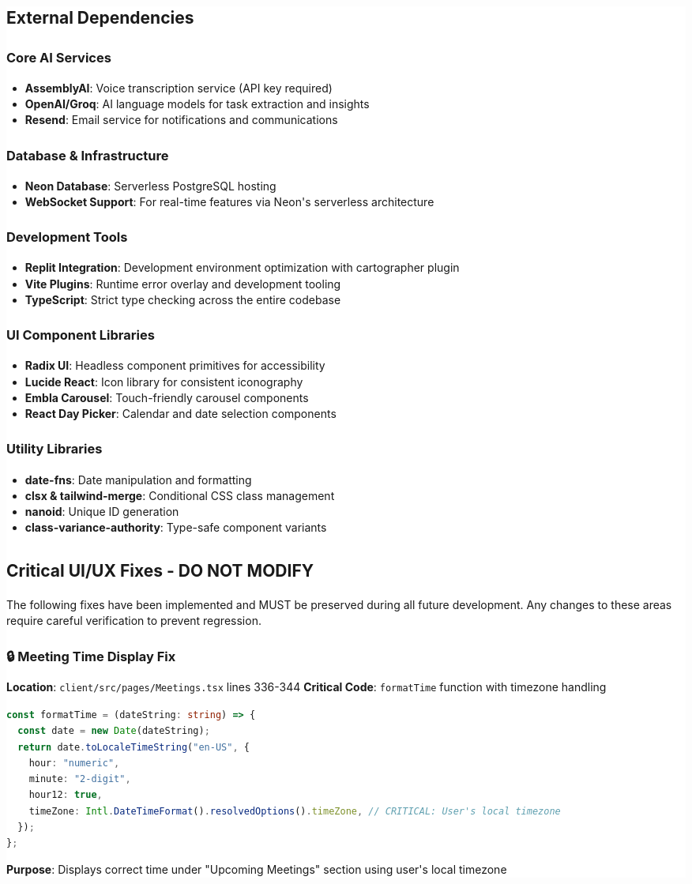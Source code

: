 ## External Dependencies

### Core AI Services
- **AssemblyAI**: Voice transcription service (API key required)
- **OpenAI/Groq**: AI language models for task extraction and insights
- **Resend**: Email service for notifications and communications

### Database & Infrastructure
- **Neon Database**: Serverless PostgreSQL hosting
- **WebSocket Support**: For real-time features via Neon's serverless architecture

### Development Tools
- **Replit Integration**: Development environment optimization with cartographer plugin
- **Vite Plugins**: Runtime error overlay and development tooling
- **TypeScript**: Strict type checking across the entire codebase

### UI Component Libraries
- **Radix UI**: Headless component primitives for accessibility
- **Lucide React**: Icon library for consistent iconography
- **Embla Carousel**: Touch-friendly carousel components
- **React Day Picker**: Calendar and date selection components

### Utility Libraries
- **date-fns**: Date manipulation and formatting
- **clsx & tailwind-merge**: Conditional CSS class management
- **nanoid**: Unique ID generation
- **class-variance-authority**: Type-safe component variants

## Critical UI/UX Fixes - DO NOT MODIFY

The following fixes have been implemented and MUST be preserved during all future development. Any changes to these areas require careful verification to prevent regression.

### 🔒 Meeting Time Display Fix
**Location**: `client/src/pages/Meetings.tsx` lines 336-344
**Critical Code**: `formatTime` function with timezone handling
```typescript
const formatTime = (dateString: string) => {
  const date = new Date(dateString);
  return date.toLocaleTimeString("en-US", {
    hour: "numeric",
    minute: "2-digit", 
    hour12: true,
    timeZone: Intl.DateTimeFormat().resolvedOptions().timeZone, // CRITICAL: User's local timezone
  });
};
```
**Purpose**: Displays correct time under "Upcoming Meetings" section using user's local timezone
